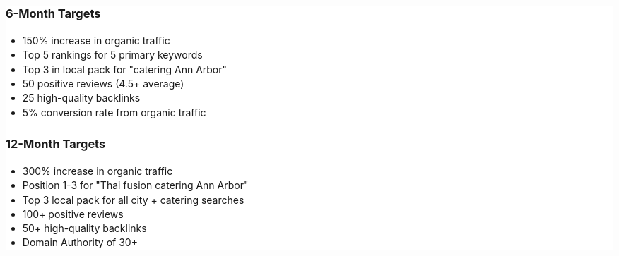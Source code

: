 ### 6-Month Targets
- 150% increase in organic traffic
- Top 5 rankings for 5 primary keywords
- Top 3 in local pack for "catering Ann Arbor"
- 50 positive reviews (4.5+ average)
- 25 high-quality backlinks
- 5% conversion rate from organic traffic

### 12-Month Targets
- 300% increase in organic traffic
- Position 1-3 for "Thai fusion catering Ann Arbor"
- Top 3 local pack for all city + catering searches
- 100+ positive reviews
- 50+ high-quality backlinks
- Domain Authority of 30+